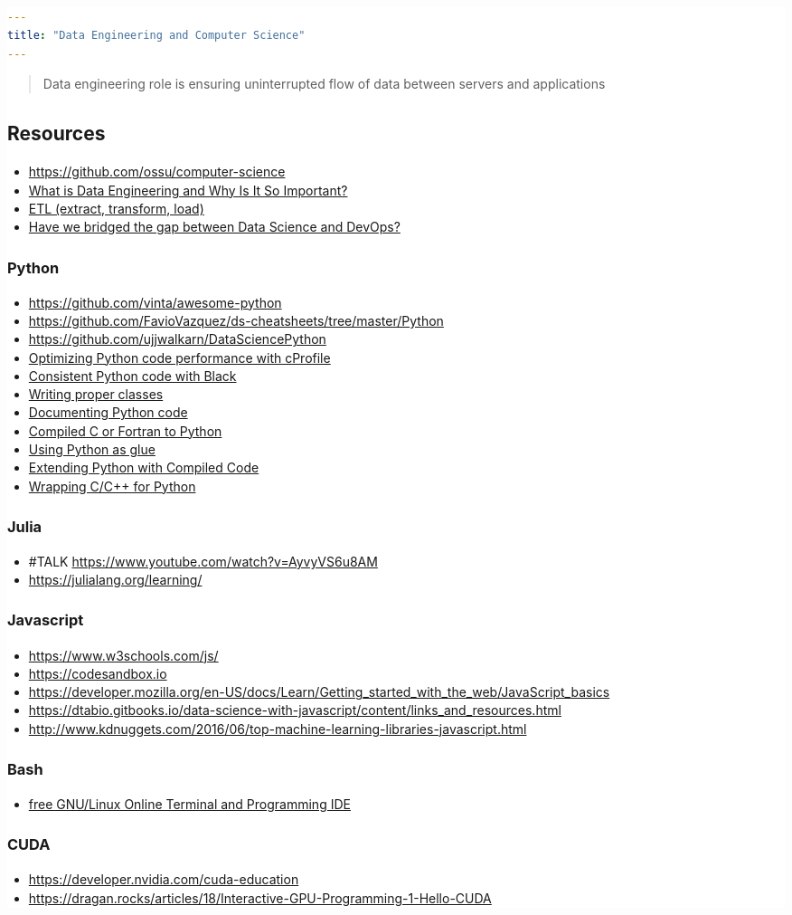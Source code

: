 ```yaml
---
title: "Data Engineering and Computer Science"
---
```


> Data engineering role is ensuring uninterrupted flow of data between servers and applications

## Resources
- https://github.com/ossu/computer-science
- [What is Data Engineering and Why Is It So Important?](https://quanthub.com/what-is-data-engineering/)
- [ETL (extract, transform, load)](https://en.wikipedia.org/wiki/Extract,_transform,_load)
- [Have we bridged the gap between Data Science and DevOps?](https://jaxenter.com/bridge-gap-data-science-devops-134712.html)

### Python
- https://github.com/vinta/awesome-python
- https://github.com/FavioVazquez/ds-cheatsheets/tree/master/Python
- https://github.com/ujjwalkarn/DataSciencePython
- [Optimizing Python code performance with cProfile](https://blog.alookanalytics.com/2017/03/21/python-profiling-basics/)
- [Consistent Python code with Black](https://www.mattlayman.com/blog/2018/python-code-black/)
- [Writing proper classes](https://aboucaud.github.io/slides/2016/python-classes)
- [Documenting Python code](https://aboucaud.github.io/slides/2016/python-docstrings)
- [Compiled C or Fortran to Python](http://people.duke.edu/~ccc14/sta-663/FromCompiledToPython.html)
- [Using Python as glue](https://docs.scipy.org/doc/numpy-1.13.0/user/c-info.python-as-glue.html)
- [Extending Python with Compiled Code](https://github.com/AstroHackWeek/AstroHackWeek2014/blob/master/day4/ExtendingPython.ipynb)
- [Wrapping C/C++ for Python](https://intermediate-and-advanced-software-carpentry.readthedocs.io/en/latest/c++-wrapping.html)

### Julia 
- #TALK https://www.youtube.com/watch?v=AyvyVS6u8AM
- https://julialang.org/learning/

### Javascript
- https://www.w3schools.com/js/
- https://codesandbox.io
- https://developer.mozilla.org/en-US/docs/Learn/Getting_started_with_the_web/JavaScript_basics
- https://dtabio.gitbooks.io/data-science-with-javascript/content/links_and_resources.html
- http://www.kdnuggets.com/2016/06/top-machine-learning-libraries-javascript.html

### Bash
- [free GNU/Linux Online Terminal and Programming IDE](http://www.webminal.org/)


### CUDA
- https://developer.nvidia.com/cuda-education
- https://dragan.rocks/articles/18/Interactive-GPU-Programming-1-Hello-CUDA
